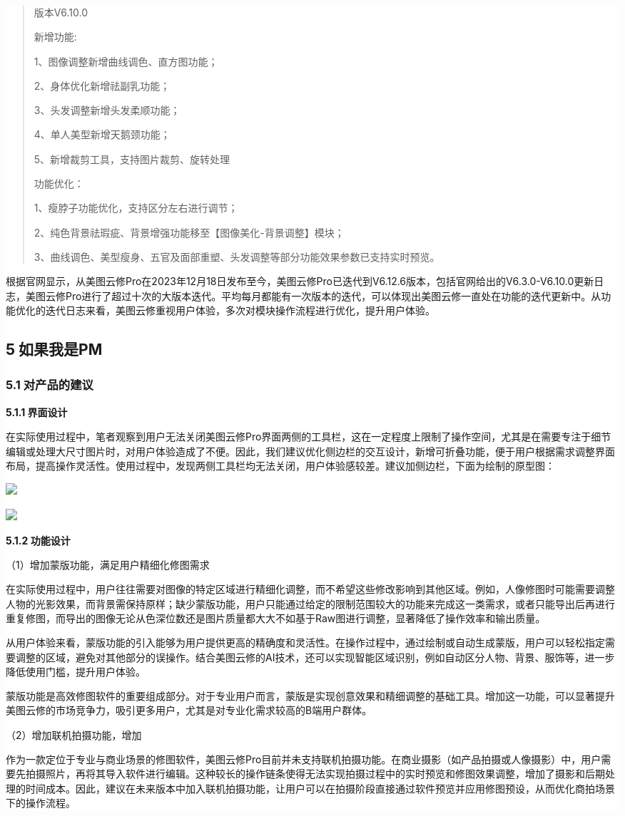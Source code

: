 
> 版本V6.10.0
> 
> 新增功能:
> 
> 1、图像调整新增曲线调色、直方图功能；
> 
> 2、身体优化新增祛副乳功能；
> 
> 3、头发调整新增头发柔顺功能；
> 
> 4、单人美型新增天鹅颈功能；
> 
> 5、新增裁剪工具，支持图片裁剪、旋转处理
> 
> 功能优化：
> 
> 1、瘦脖子功能优化，支持区分左右进行调节；
> 
> 2、纯色背景祛瑕疵、背景增强功能移至【图像美化-背景调整】模块；
> 
> 3、曲线调色、美型瘦身、五官及面部重塑、头发调整等部分功能效果参数已支持实时预览。

根据官网显示，从美图云修Pro在2023年12月18日发布至今，美图云修Pro已迭代到V6.12.6版本，包括官网给出的V6.3.0-V6.10.0更新日志，美图云修Pro进行了超过十次的大版本迭代。平均每月都能有一次版本的迭代，可以体现出美图云修一直处在功能的迭代更新中。从功能优化的迭代日志来看，美图云修重视用户体验，多次对模块操作流程进行优化，提升用户体验。

## 5 如果我是PM

### 5.1 对产品的建议

**5.1.1 界面设计**

在实际使用过程中，笔者观察到用户无法关闭美图云修Pro界面两侧的工具栏，这在一定程度上限制了操作空间，尤其是在需要专注于细节编辑或处理大尺寸图片时，对用户体验造成了不便。因此，我们建议优化侧边栏的交互设计，新增可折叠功能，便于用户根据需求调整界面布局，提高操作灵活性。使用过程中，发现两侧工具栏均无法关闭，用户体验感较差。建议加侧边栏，下面为绘制的原型图：

![](https://image.woshipm.com/2024/11/23/ea4978a6-a97b-11ef-b734-00163e0b5ff3.png)

![](https://image.woshipm.com/2024/11/23/f4f2375c-a97b-11ef-b839-00163e0b5ff3.png)

**5.1.2 功能设计**

（1）增加蒙版功能，满足用户精细化修图需求

在实际使用过程中，用户往往需要对图像的特定区域进行精细化调整，而不希望这些修改影响到其他区域。例如，人像修图时可能需要调整人物的光影效果，而背景需保持原样；缺少蒙版功能，用户只能通过给定的限制范围较大的功能来完成这一类需求，或者只能导出后再进行重复修图，而导出的图像无论从色深位数还是图片质量都大大不如基于Raw图进行调整，显著降低了操作效率和输出质量。

从用户体验来看，蒙版功能的引入能够为用户提供更高的精确度和灵活性。在操作过程中，通过绘制或自动生成蒙版，用户可以轻松指定需要调整的区域，避免对其他部分的误操作。结合美图云修的AI技术，还可以实现智能区域识别，例如自动区分人物、背景、服饰等，进一步降低使用门槛，提升用户体验。

蒙版功能是高效修图软件的重要组成部分。对于专业用户而言，蒙版是实现创意效果和精细调整的基础工具。增加这一功能，可以显著提升美图云修的市场竞争力，吸引更多用户，尤其是对专业化需求较高的B端用户群体。

（2）增加联机拍摄功能，增加

作为一款定位于专业与商业场景的修图软件，美图云修Pro目前并未支持联机拍摄功能。在商业摄影（如产品拍摄或人像摄影）中，用户需要先拍摄照片，再将其导入软件进行编辑。这种较长的操作链条使得无法实现拍摄过程中的实时预览和修图效果调整，增加了摄影和后期处理的时间成本。因此，建议在未来版本中加入联机拍摄功能，让用户可以在拍摄阶段直接通过软件预览并应用修图预设，从而优化商拍场景下的操作流程。

